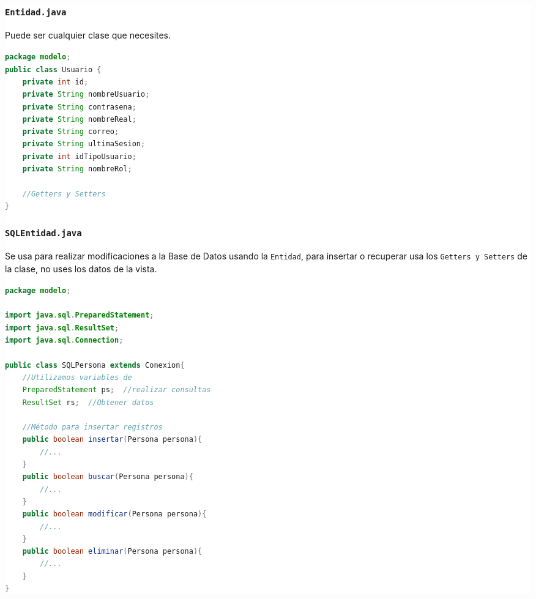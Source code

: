 
### `Entidad.java`

Puede ser cualquier clase que necesites.

```Java
package modelo;
public class Usuario {
    private int id;
    private String nombreUsuario;
    private String contrasena;
    private String nombreReal;
    private String correo;
    private String ultimaSesion;
    private int idTipoUsuario;
    private String nombreRol;

    //Getters y Setters
}
```

### `SQLEntidad.java`
Se usa para realizar modificaciones a la Base de Datos usando la `Entidad`, para insertar o recuperar usa los `Getters y Setters` de la clase, no uses los datos de la vista.

```Java
package modelo;

import java.sql.PreparedStatement;
import java.sql.ResultSet;
import java.sql.Connection;

public class SQLPersona extends Conexion{
    //Utilizamos variables de 
    PreparedStatement ps;  //realizar consultas
    ResultSet rs;  //Obtener datos
    
    //Método para insertar registros
    public boolean insertar(Persona persona){
		//...
    }
    public boolean buscar(Persona persona){
        //...
    }
    public boolean modificar(Persona persona){
        //...
    }
    public boolean eliminar(Persona persona){
        //...
    }
}

```
